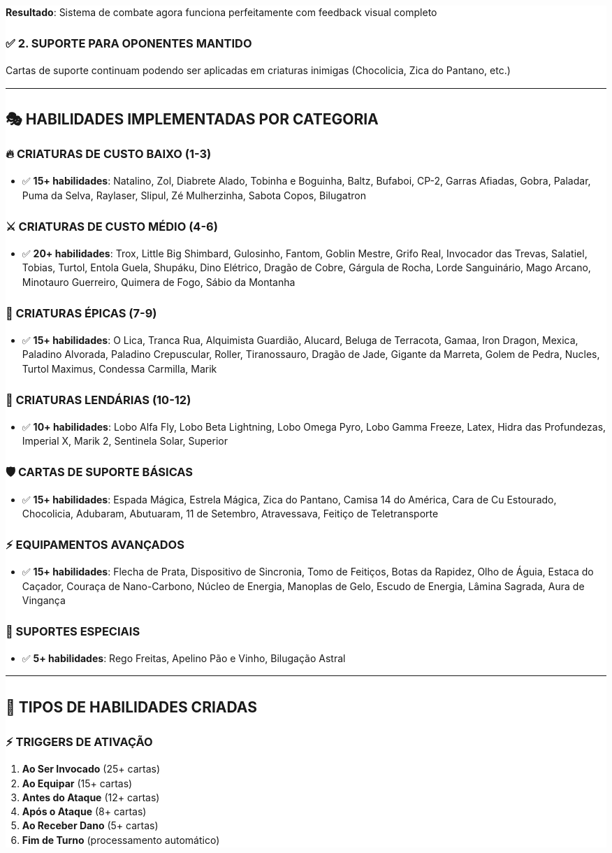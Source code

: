 **Resultado**: Sistema de combate agora funciona perfeitamente com feedback visual completo

### ✅ **2. SUPORTE PARA OPONENTES MANTIDO**
Cartas de suporte continuam podendo ser aplicadas em criaturas inimigas (Chocolicia, Zica do Pantano, etc.)

---

## 🎭 **HABILIDADES IMPLEMENTADAS POR CATEGORIA**

### **🔥 CRIATURAS DE CUSTO BAIXO (1-3)**
- ✅ **15+ habilidades**: Natalino, Zol, Diabrete Alado, Tobinha e Boguinha, Baltz, Bufaboi, CP-2, Garras Afiadas, Gobra, Paladar, Puma da Selva, Raylaser, Slipul, Zé Mulherzinha, Sabota Copos, Bilugatron

### **⚔️ CRIATURAS DE CUSTO MÉDIO (4-6)**  
- ✅ **20+ habilidades**: Trox, Little Big Shimbard, Gulosinho, Fantom, Goblin Mestre, Grifo Real, Invocador das Trevas, Salatiel, Tobias, Turtol, Entola Guela, Shupáku, Dino Elétrico, Dragão de Cobre, Gárgula de Rocha, Lorde Sanguinário, Mago Arcano, Minotauro Guerreiro, Quimera de Fogo, Sábio da Montanha

### **🌟 CRIATURAS ÉPICAS (7-9)**
- ✅ **15+ habilidades**: O Lica, Tranca Rua, Alquimista Guardião, Alucard, Beluga de Terracota, Gamaa, Iron Dragon, Mexica, Paladino Alvorada, Paladino Crepuscular, Roller, Tiranossauro, Dragão de Jade, Gigante da Marreta, Golem de Pedra, Nucles, Turtol Maximus, Condessa Carmilla, Marik

### **👑 CRIATURAS LENDÁRIAS (10-12)**
- ✅ **10+ habilidades**: Lobo Alfa Fly, Lobo Beta Lightning, Lobo Omega Pyro, Lobo Gamma Freeze, Latex, Hidra das Profundezas, Imperial X, Marik 2, Sentinela Solar, Superior

### **🛡️ CARTAS DE SUPORTE BÁSICAS**
- ✅ **15+ habilidades**: Espada Mágica, Estrela Mágica, Zica do Pantano, Camisa 14 do América, Cara de Cu Estourado, Chocolicia, Adubaram, Abutuaram, 11 de Setembro, Atravessava, Feitiço de Teletransporte

### **⚡ EQUIPAMENTOS AVANÇADOS**
- ✅ **15+ habilidades**: Flecha de Prata, Dispositivo de Sincronia, Tomo de Feitiços, Botas da Rapidez, Olho de Águia, Estaca do Caçador, Couraça de Nano-Carbono, Núcleo de Energia, Manoplas de Gelo, Escudo de Energia, Lâmina Sagrada, Aura de Vingança

### **🎪 SUPORTES ESPECIAIS**
- ✅ **5+ habilidades**: Rego Freitas, Apelino Pão e Vinho, Bilugação Astral

---

## 🎯 **TIPOS DE HABILIDADES CRIADAS**

### **⚡ TRIGGERS DE ATIVAÇÃO**
1. **Ao Ser Invocado** (25+ cartas)
2. **Ao Equipar** (15+ cartas)
3. **Antes do Ataque** (12+ cartas)  
4. **Após o Ataque** (8+ cartas)
5. **Ao Receber Dano** (5+ cartas)
6. **Fim de Turno** (processamento automático)
